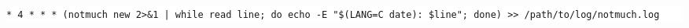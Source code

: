 ``` shell
* 4 * * * (notmuch new 2>&1 | while read line; do echo -E "$(LANG=C date): $line"; done) >> /path/to/log/notmuch.log
```
